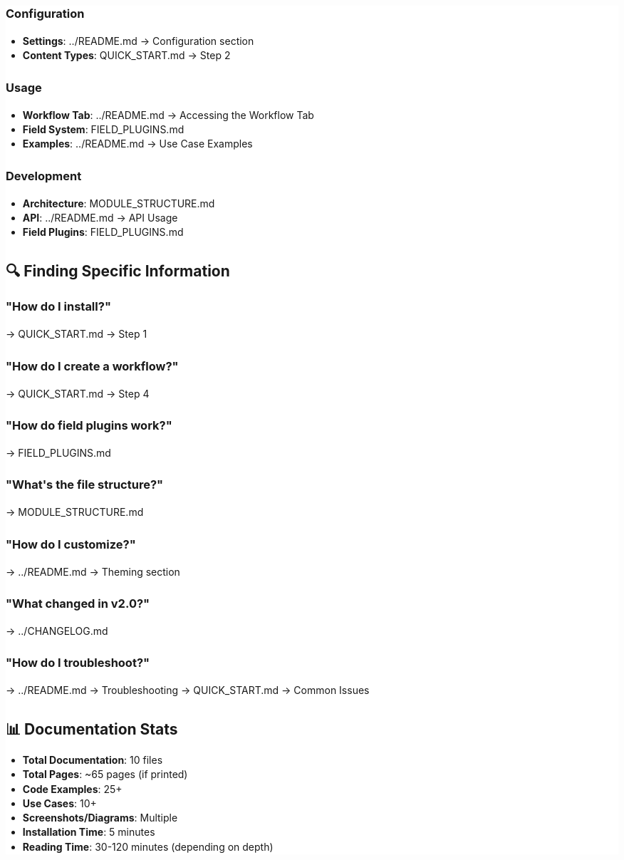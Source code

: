 ### Configuration
- **Settings**: ../README.md → Configuration section
- **Content Types**: QUICK_START.md → Step 2

### Usage
- **Workflow Tab**: ../README.md → Accessing the Workflow Tab
- **Field System**: FIELD_PLUGINS.md
- **Examples**: ../README.md → Use Case Examples

### Development
- **Architecture**: MODULE_STRUCTURE.md
- **API**: ../README.md → API Usage
- **Field Plugins**: FIELD_PLUGINS.md

## 🔍 Finding Specific Information

### "How do I install?"
→ QUICK_START.md → Step 1

### "How do I create a workflow?"
→ QUICK_START.md → Step 4

### "How do field plugins work?"
→ FIELD_PLUGINS.md

### "What's the file structure?"
→ MODULE_STRUCTURE.md

### "How do I customize?"
→ ../README.md → Theming section

### "What changed in v2.0?"
→ ../CHANGELOG.md

### "How do I troubleshoot?"
→ ../README.md → Troubleshooting
→ QUICK_START.md → Common Issues

## 📊 Documentation Stats

- **Total Documentation**: 10 files
- **Total Pages**: ~65 pages (if printed)
- **Code Examples**: 25+
- **Use Cases**: 10+
- **Screenshots/Diagrams**: Multiple
- **Installation Time**: 5 minutes
- **Reading Time**: 30-120 minutes (depending on depth)
